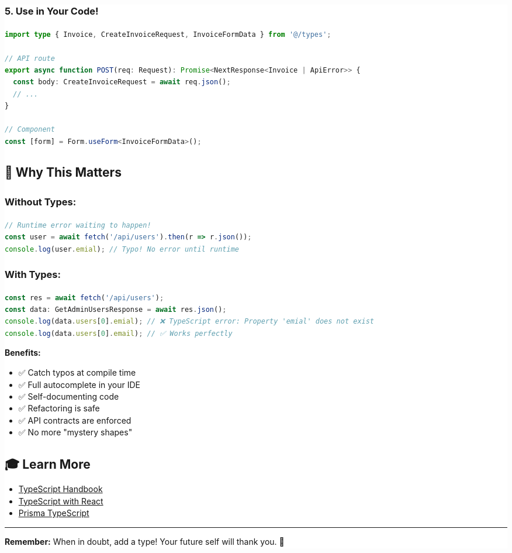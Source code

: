 ### 5. Use in Your Code!

```typescript
import type { Invoice, CreateInvoiceRequest, InvoiceFormData } from '@/types';

// API route
export async function POST(req: Request): Promise<NextResponse<Invoice | ApiError>> {
  const body: CreateInvoiceRequest = await req.json();
  // ...
}

// Component
const [form] = Form.useForm<InvoiceFormData>();
```

## 📖 Why This Matters

### Without Types:
```typescript
// Runtime error waiting to happen!
const user = await fetch('/api/users').then(r => r.json());
console.log(user.emial); // Typo! No error until runtime
```

### With Types:
```typescript
const res = await fetch('/api/users');
const data: GetAdminUsersResponse = await res.json();
console.log(data.users[0].emial); // ❌ TypeScript error: Property 'emial' does not exist
console.log(data.users[0].email); // ✅ Works perfectly
```

**Benefits:**
- ✅ Catch typos at compile time
- ✅ Full autocomplete in your IDE
- ✅ Self-documenting code
- ✅ Refactoring is safe
- ✅ API contracts are enforced
- ✅ No more "mystery shapes"

## 🎓 Learn More

- [TypeScript Handbook](https://www.typescriptlang.org/docs/handbook/intro.html)
- [TypeScript with React](https://react-typescript-cheatsheet.netlify.app/)
- [Prisma TypeScript](https://www.prisma.io/docs/concepts/components/prisma-client/working-with-prismaclient/use-custom-model-and-field-names)

---

**Remember:** When in doubt, add a type! Your future self will thank you. 🙏
